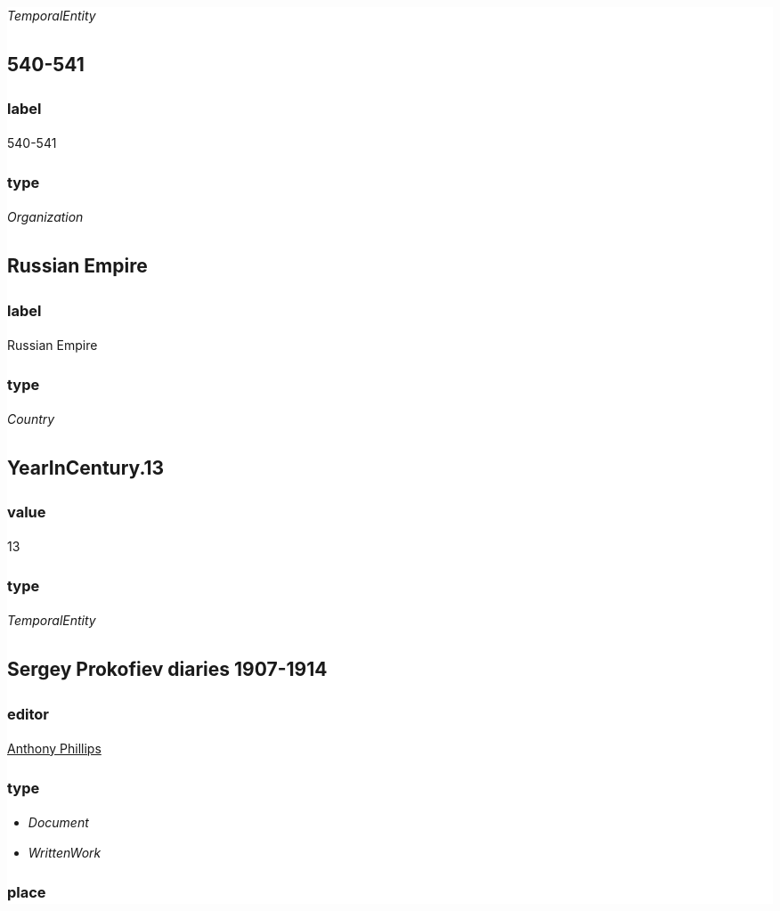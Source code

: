 
*TemporalEntity*

## 540-541

### label


540-541

### type


*Organization*

## Russian Empire

### label


Russian Empire

### type


*Country*

## YearInCentury.13

### value


13

### type


*TemporalEntity*

## Sergey Prokofiev diaries 1907-1914

### editor


[Anthony Phillips](#Anthony-Phillips)

### type

 - *Document*

 - *WrittenWork*

### place
